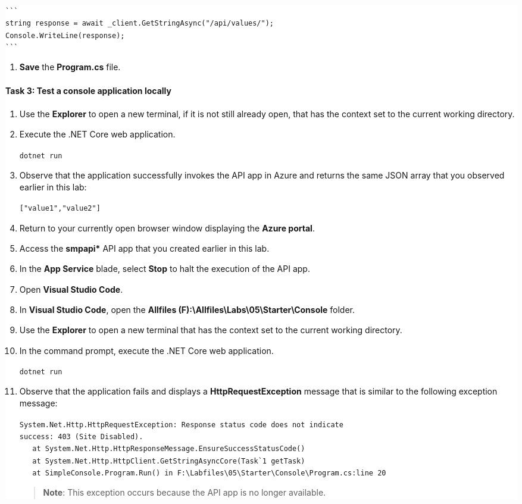 
    ```
    string response = await _client.GetStringAsync("/api/values/");
    Console.WriteLine(response);
    ```

1.  **Save** the **Program.cs** file.

#### Task 3: Test a console application locally

1.  Use the **Explorer** to open a new terminal, if it is not still already open, that has the context set to the current working directory.

1.  Execute the .NET Core web application.

    ```
    dotnet run
    ```

1.  Observe that the application successfully invokes the API app in Azure and returns the same JSON array that you observed earlier in this lab:


    ```
    ["value1","value2"]
    ```

1.  Return to your currently open browser window displaying the **Azure portal**.

1.  Access the **smpapi\*** API app that you created earlier in this lab.

1.  In the **App Service** blade, select **Stop** to halt the execution of the API app.

1.  Open **Visual Studio Code**.

1.  In **Visual Studio Code**, open the **Allfiles (F):\\Allfiles\\Labs\\05\\Starter\\Console** folder.

1.  Use the **Explorer** to open a new terminal that has the context set to the current working directory.

1. In the command prompt, execute the .NET Core web application.


    ```
    dotnet run
    ```

1. Observe that the application fails and displays a **HttpRequestException** message that is similar to the following exception message:


    ```
    System.Net.Http.HttpRequestException: Response status code does not indicate
    success: 403 (Site Disabled).
       at System.Net.Http.HttpResponseMessage.EnsureSuccessStatusCode()
       at System.Net.Http.HttpClient.GetStringAsyncCore(Task`1 getTask)
       at SimpleConsole.Program.Run() in F:\Labfiles\05\Starter\Console\Program.cs:line 20
    ```

    > **Note**: This exception occurs because the API app is no longer available.
